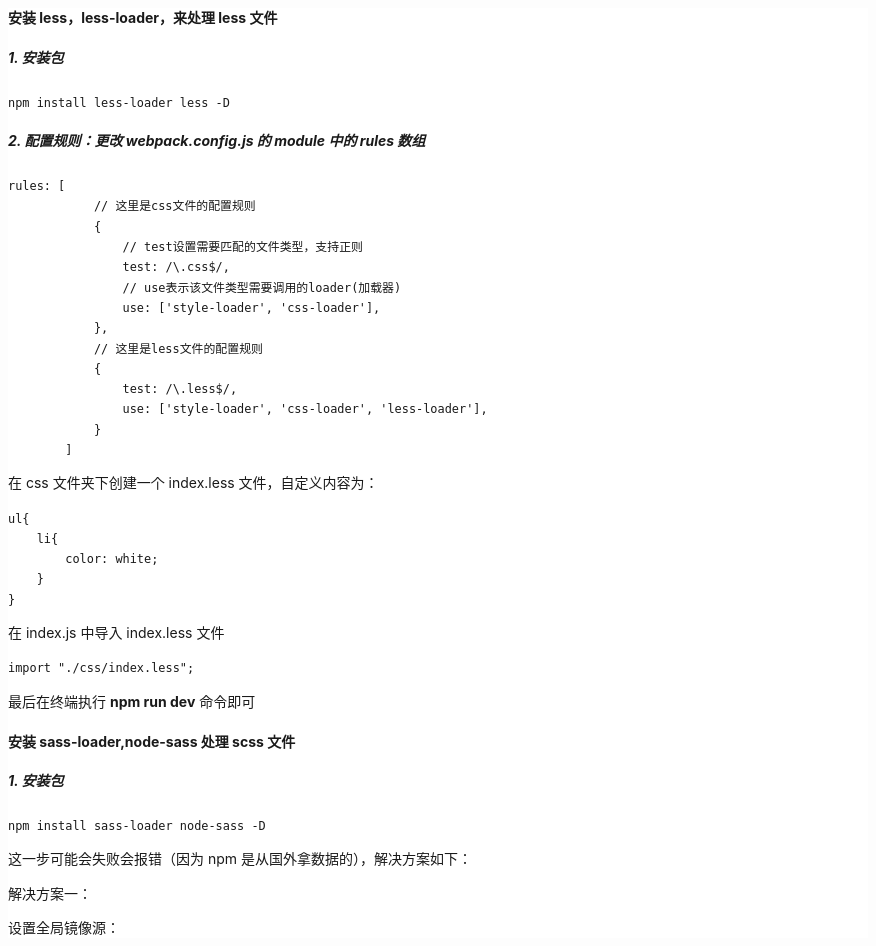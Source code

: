 #### 安装 less，less-loader，来处理 less 文件

##### 1. 安装包

```
npm install less-loader less -D
```

##### 2. 配置规则：更改 webpack.config.js 的 module 中的 rules 数组

```
rules: [
            // 这里是css文件的配置规则
            {
                // test设置需要匹配的文件类型，支持正则
                test: /\.css$/,
                // use表示该文件类型需要调用的loader(加载器)
                use: ['style-loader', 'css-loader'],
            },
            // 这里是less文件的配置规则
            {
                test: /\.less$/,
                use: ['style-loader', 'css-loader', 'less-loader'],
            }
        ]
```

在 css 文件夹下创建一个 index.less 文件，自定义内容为：

```
ul{
    li{
        color: white;
    }
}
```

在 index.js 中导入 index.less 文件

```
import "./css/index.less";
```

最后在终端执行 **npm run dev** 命令即可

#### 安装 sass-loader,node-sass 处理 scss 文件

##### 1. 安装包

```
npm install sass-loader node-sass -D
```

这一步可能会失败会报错（因为 npm 是从国外拿数据的），解决方案如下：

解决方案一：

设置全局镜像源：
